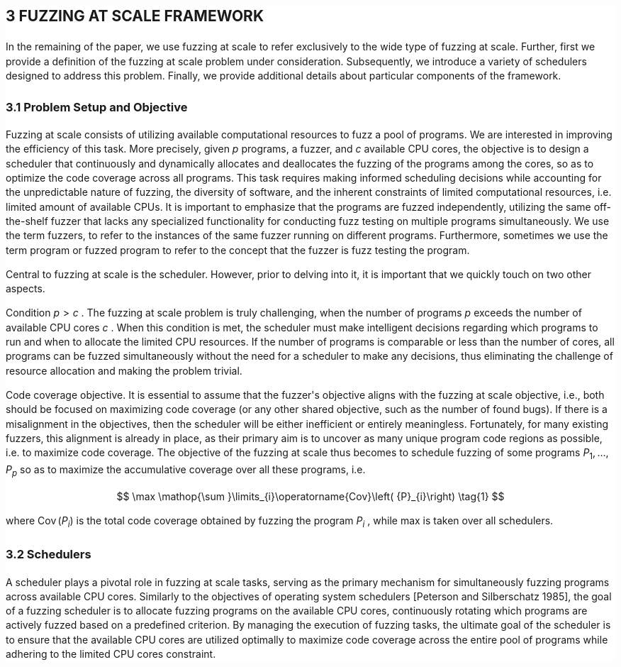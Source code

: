 ## 3 FUZZING AT SCALE FRAMEWORK

In the remaining of the paper, we use fuzzing at scale to refer exclusively to the wide type of fuzzing at scale. Further, first we provide a definition of the fuzzing at scale problem under consideration. Subsequently, we introduce a variety of schedulers designed to address this problem. Finally, we provide additional details about particular components of the framework.

### 3.1 Problem Setup and Objective

Fuzzing at scale consists of utilizing available computational resources to fuzz a pool of programs. We are interested in improving the efficiency of this task. More precisely, given $p$ programs, a fuzzer, and $c$ available CPU cores, the objective is to design a scheduler that continuously and dynamically allocates and deallocates the fuzzing of the programs among the cores, so as to optimize the code coverage across all programs. This task requires making informed scheduling decisions while accounting for the unpredictable nature of fuzzing, the diversity of software, and the inherent constraints of limited computational resources, i.e. limited amount of available CPUs. It is important to emphasize that the programs are fuzzed independently, utilizing the same off-the-shelf fuzzer that lacks any specialized functionality for conducting fuzz testing on multiple programs simultaneously. We use the term fuzzers, to refer to the instances of the same fuzzer running on different programs. Furthermore, sometimes we use the term program or fuzzed program to refer to the concept that the fuzzer is fuzz testing the program.

Central to fuzzing at scale is the scheduler. However, prior to delving into it, it is important that we quickly touch on two other aspects.

Condition $p > c$ . The fuzzing at scale problem is truly challenging, when the number of programs $p$ exceeds the number of available CPU cores $c$ . When this condition is met, the scheduler must make intelligent decisions regarding which programs to run and when to allocate the limited CPU resources. If the number of programs is comparable or less than the number of cores, all programs can be fuzzed simultaneously without the need for a scheduler to make any decisions, thus eliminating the challenge of resource allocation and making the problem trivial.

Code coverage objective. It is essential to assume that the fuzzer's objective aligns with the fuzzing at scale objective, i.e., both should be focused on maximizing code coverage (or any other shared objective, such as the number of found bugs). If there is a misalignment in the objectives, then the scheduler will be either inefficient or entirely meaningless. Fortunately, for many existing fuzzers, this alignment is already in place, as their primary aim is to uncover as many unique program code regions as possible, i.e. to maximize code coverage. The objective of the fuzzing at scale thus becomes to schedule fuzzing of some programs ${P}_{1},\ldots ,{P}_{p}$ so as to maximize the accumulative coverage over all these programs, i.e.

$$
\max \mathop{\sum }\limits_{i}\operatorname{Cov}\left( {P}_{i}\right)  \tag{1}
$$

where $\operatorname{Cov}\left( {P}_{i}\right)$ is the total code coverage obtained by fuzzing the program ${P}_{i}$ , while max is taken over all schedulers.

### 3.2 Schedulers

A scheduler plays a pivotal role in fuzzing at scale tasks, serving as the primary mechanism for simultaneously fuzzing programs across available CPU cores. Similarly to the objectives of operating system schedulers [Peterson and Silberschatz 1985], the goal of a fuzzing scheduler is to allocate fuzzing programs on the available CPU cores, continuously rotating which programs are actively fuzzed based on a predefined criterion. By managing the execution of fuzzing tasks, the ultimate goal of the scheduler is to ensure that the available CPU cores are utilized optimally to maximize code coverage across the entire pool of programs while adhering to the limited CPU cores constraint.
